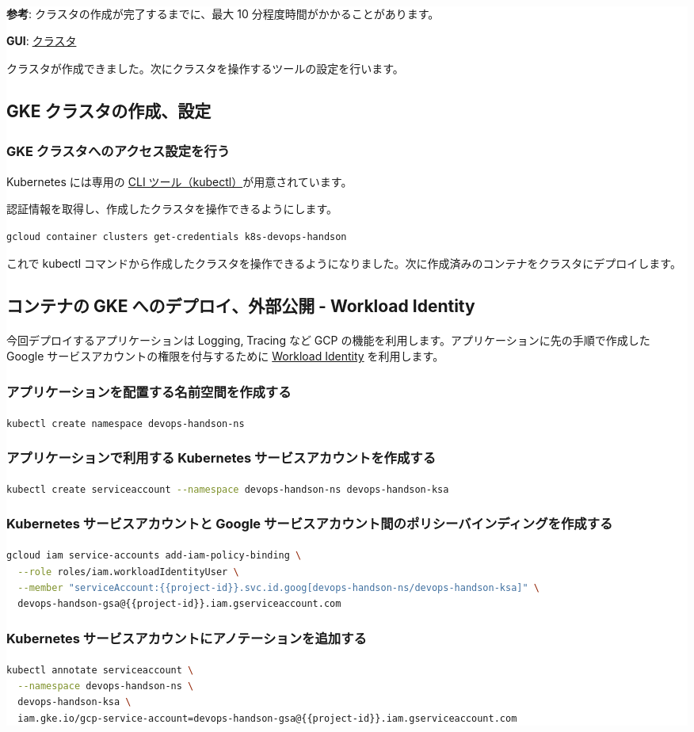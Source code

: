 **参考**: クラスタの作成が完了するまでに、最大 10 分程度時間がかかることがあります。

**GUI**: [クラスタ](https://console.cloud.google.com/kubernetes/list?project={{project-id}})

<walkthrough-footnote>クラスタが作成できました。次にクラスタを操作するツールの設定を行います。</walkthrough-footnote>

## GKE クラスタの作成、設定

### GKE クラスタへのアクセス設定を行う

Kubernetes には専用の [CLI ツール（kubectl）](https://kubernetes.io/docs/reference/kubectl/overview/)が用意されています。

認証情報を取得し、作成したクラスタを操作できるようにします。

```bash
gcloud container clusters get-credentials k8s-devops-handson
```

<walkthrough-footnote>これで kubectl コマンドから作成したクラスタを操作できるようになりました。次に作成済みのコンテナをクラスタにデプロイします。</walkthrough-footnote>

## コンテナの GKE へのデプロイ、外部公開 - Workload Identity

今回デプロイするアプリケーションは Logging, Tracing など GCP の機能を利用します。アプリケーションに先の手順で作成した Google サービスアカウントの権限を付与するために [Workload Identity](https://cloud.google.com/kubernetes-engine/docs/how-to/workload-identity) を利用します。

### アプリケーションを配置する名前空間を作成する

```bash
kubectl create namespace devops-handson-ns
```

### アプリケーションで利用する Kubernetes サービスアカウントを作成する

```bash
kubectl create serviceaccount --namespace devops-handson-ns devops-handson-ksa
```

### Kubernetes サービスアカウントと Google サービスアカウント間のポリシーバインディングを作成する

```bash
gcloud iam service-accounts add-iam-policy-binding \
  --role roles/iam.workloadIdentityUser \
  --member "serviceAccount:{{project-id}}.svc.id.goog[devops-handson-ns/devops-handson-ksa]" \
  devops-handson-gsa@{{project-id}}.iam.gserviceaccount.com
```

### Kubernetes サービスアカウントにアノテーションを追加する

```bash
kubectl annotate serviceaccount \
  --namespace devops-handson-ns \
  devops-handson-ksa \
  iam.gke.io/gcp-service-account=devops-handson-gsa@{{project-id}}.iam.gserviceaccount.com
```
